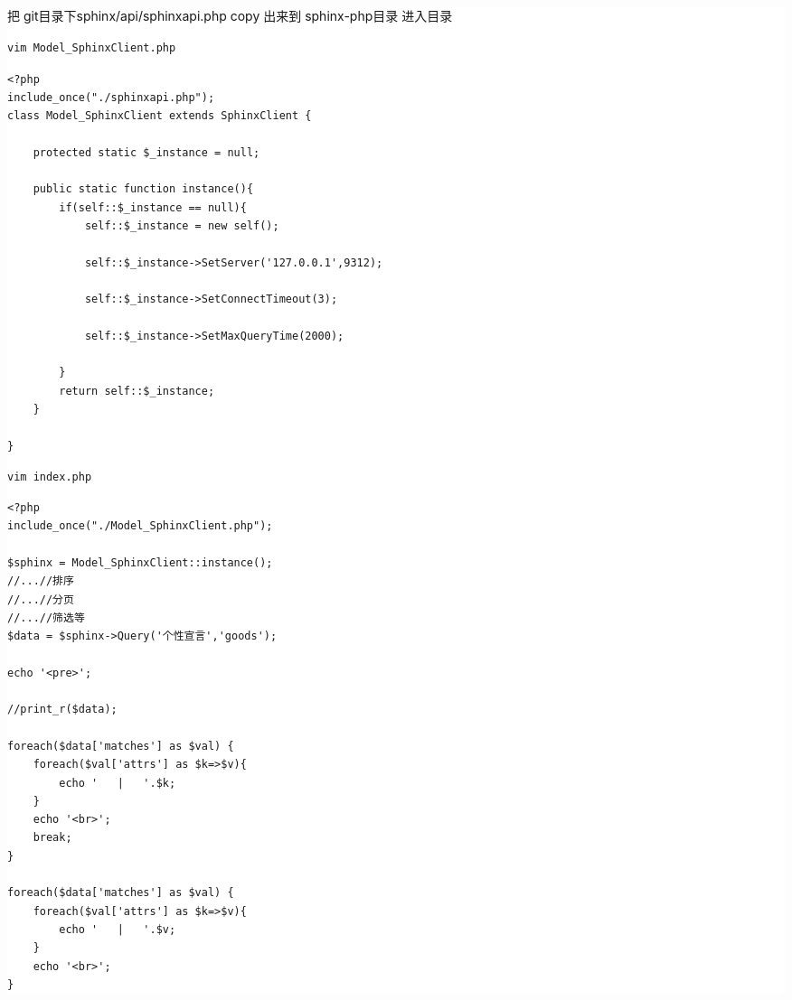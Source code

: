 把 git目录下sphinx/api/sphinxapi.php copy 出来到 sphinx-php目录 进入目录  
  
```
vim Model_SphinxClient.php
```
```
<?php
include_once("./sphinxapi.php");
class Model_SphinxClient extends SphinxClient {

    protected static $_instance = null;

    public static function instance(){
        if(self::$_instance == null){
            self::$_instance = new self();

            self::$_instance->SetServer('127.0.0.1',9312);

            self::$_instance->SetConnectTimeout(3);

            self::$_instance->SetMaxQueryTime(2000);

        }
        return self::$_instance;
    }

}
```
  
```
vim index.php
```
```
<?php
include_once("./Model_SphinxClient.php");

$sphinx = Model_SphinxClient::instance();
//...//排序
//...//分页
//...//筛选等
$data = $sphinx->Query('个性宣言','goods');

echo '<pre>';

//print_r($data);

foreach($data['matches'] as $val) {
    foreach($val['attrs'] as $k=>$v){
        echo '   |   '.$k;
    }
    echo '<br>';
    break;
}

foreach($data['matches'] as $val) {
    foreach($val['attrs'] as $k=>$v){
        echo '   |   '.$v;
    }
    echo '<br>';
}

```
  